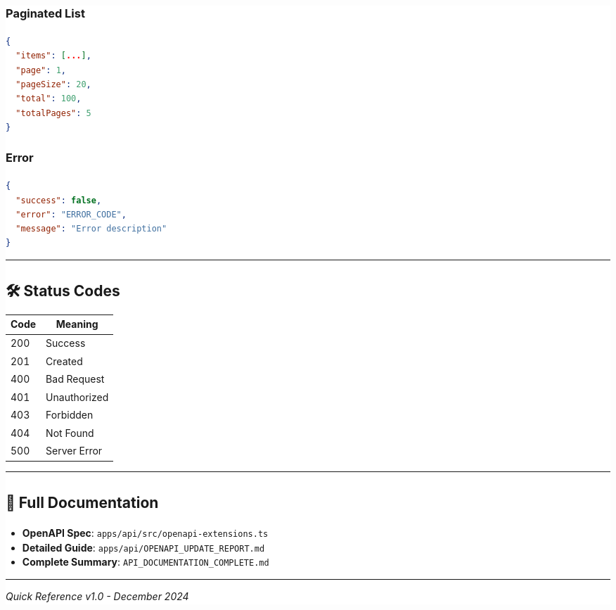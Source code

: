 ### Paginated List
```json
{
  "items": [...],
  "page": 1,
  "pageSize": 20,
  "total": 100,
  "totalPages": 5
}
```

### Error
```json
{
  "success": false,
  "error": "ERROR_CODE",
  "message": "Error description"
}
```

---

## 🛠️ Status Codes

| Code | Meaning |
|------|---------|
| 200 | Success |
| 201 | Created |
| 400 | Bad Request |
| 401 | Unauthorized |
| 403 | Forbidden |
| 404 | Not Found |
| 500 | Server Error |

---

## 📖 Full Documentation

- **OpenAPI Spec**: `apps/api/src/openapi-extensions.ts`
- **Detailed Guide**: `apps/api/OPENAPI_UPDATE_REPORT.md`
- **Complete Summary**: `API_DOCUMENTATION_COMPLETE.md`

---

*Quick Reference v1.0 - December 2024*

